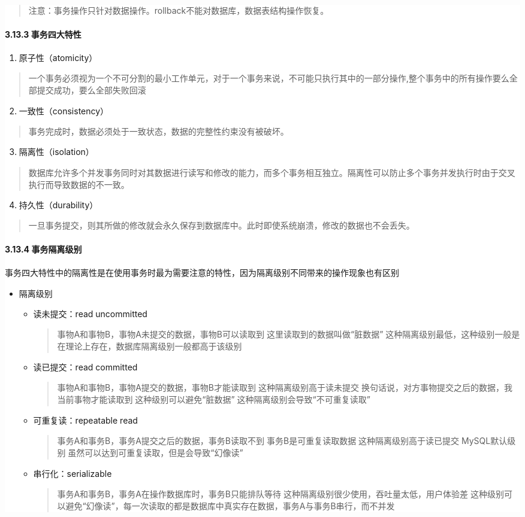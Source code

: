 > 注意：事务操作只针对数据操作。rollback不能对数据库，数据表结构操作恢复。


#### 3.13.3 事务四大特性

1. 原子性（atomicity）


>一个事务必须视为一个不可分割的最小工作单元，对于一个事务来说，不可能只执行其中的一部分操作,整个事务中的所有操作要么全部提交成功，要么全部失败回滚


2. 一致性（consistency）

> 事务完成时，数据必须处于一致状态，数据的完整性约束没有被破坏。

3. 隔离性（isolation）

> 数据库允许多个并发事务同时对其数据进行读写和修改的能力，而多个事务相互独立。隔离性可以防止多个事务并发执行时由于交叉执行而导致数据的不一致。

4. 持久性（durability）

> 一旦事务提交，则其所做的修改就会永久保存到数据库中。此时即使系统崩溃，修改的数据也不会丢失。



####  3.13.4 事务隔离级别

事务四大特性中的隔离性是在使用事务时最为需要注意的特性，因为隔离级别不同带来的操作现象也有区别

* 隔离级别

   - 读未提交：read uncommitted
   
     > 事物A和事物B，事物A未提交的数据，事物B可以读取到
     > 这里读取到的数据叫做“脏数据”
     > 这种隔离级别最低，这种级别一般是在理论上存在，数据库隔离级别一般都高于该级别

   - 读已提交：read committed
   
     > 事物A和事物B，事物A提交的数据，事物B才能读取到
     > 这种隔离级别高于读未提交
     > 换句话说，对方事物提交之后的数据，我当前事物才能读取到
     > 这种级别可以避免“脏数据”
     > 这种隔离级别会导致“不可重复读取”
   
   - 可重复读：repeatable read
   
     > 事务A和事务B，事务A提交之后的数据，事务B读取不到
     > 事务B是可重复读取数据
     > 这种隔离级别高于读已提交
     > MySQL默认级别
     > 虽然可以达到可重复读取，但是会导致“幻像读”
   
   - 串行化：serializable
   	
     > 事务A和事务B，事务A在操作数据库时，事务B只能排队等待
     > 这种隔离级别很少使用，吞吐量太低，用户体验差
     > 这种级别可以避免“幻像读”，每一次读取的都是数据库中真实存在数据，事务A与事务B串行，而不并发

